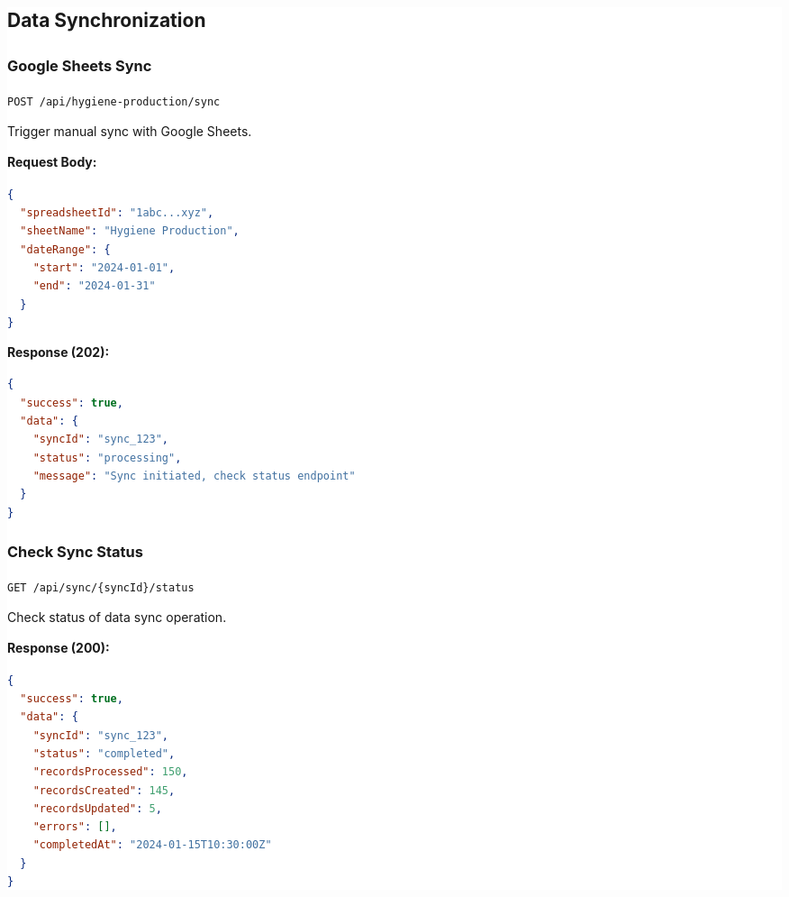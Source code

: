 ## Data Synchronization

### Google Sheets Sync
```
POST /api/hygiene-production/sync
```

Trigger manual sync with Google Sheets.

**Request Body:**
```json
{
  "spreadsheetId": "1abc...xyz",
  "sheetName": "Hygiene Production",
  "dateRange": {
    "start": "2024-01-01",
    "end": "2024-01-31"
  }
}
```

**Response (202):**
```json
{
  "success": true,
  "data": {
    "syncId": "sync_123",
    "status": "processing",
    "message": "Sync initiated, check status endpoint"
  }
}
```

### Check Sync Status
```
GET /api/sync/{syncId}/status
```

Check status of data sync operation.

**Response (200):**
```json
{
  "success": true,
  "data": {
    "syncId": "sync_123",
    "status": "completed",
    "recordsProcessed": 150,
    "recordsCreated": 145,
    "recordsUpdated": 5,
    "errors": [],
    "completedAt": "2024-01-15T10:30:00Z"
  }
}
```
